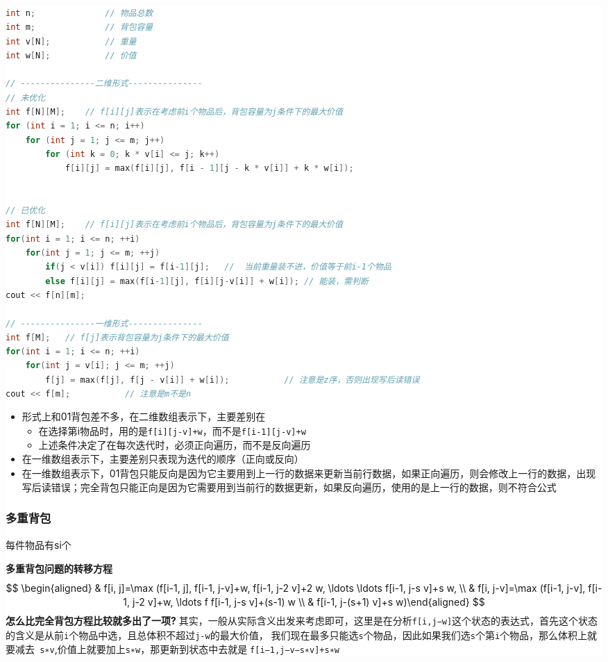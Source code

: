 
```c++
int n;              // 物品总数
int m;              // 背包容量
int v[N];           // 重量 
int w[N];           // 价值

// ---------------二维形式---------------
// 未优化
int f[N][M];    // f[i][j]表示在考虑前i个物品后，背包容量为j条件下的最大价值
for (int i = 1; i <= n; i++)
    for (int j = 1; j <= m; j++)
        for (int k = 0; k * v[i] <= j; k++)
            f[i][j] = max(f[i][j], f[i - 1][j - k * v[i]] + k * w[i]);


// 已优化
int f[N][M];    // f[i][j]表示在考虑前i个物品后，背包容量为j条件下的最大价值
for(int i = 1; i <= n; ++i) 
    for(int j = 1; j <= m; ++j)
        if(j < v[i]) f[i][j] = f[i-1][j];   //  当前重量装不进，价值等于前i-1个物品   
        else f[i][j] = max(f[i-1][j], f[i][j-v[i]] + w[i]); // 能装，需判断  
cout << f[n][m];

// ---------------一维形式---------------
int f[M];   // f[j]表示背包容量为j条件下的最大价值
for(int i = 1; i <= n; ++i) 
    for(int j = v[i]; j <= m; ++j)
        f[j] = max(f[j], f[j - v[i]] + w[i]);           // 注意是z序，否则出现写后读错误
cout << f[m];           // 注意是m不是n

```

- 形式上和01背包差不多，在二维数组表示下，主要差别在
  - 在选择第i物品时，用的是`f[i][j-v]+w`，而不是`f[i-1][j-v]+w`
  - 上述条件决定了在每次迭代时，必须正向遍历，而不是反向遍历
- 在一维数组表示下，主要差别只表现为迭代的顺序（正向或反向）
- 在一维数组表示下，01背包只能反向是因为它主要用到上一行的数据来更新当前行数据，如果正向遍历，则会修改上一行的数据，出现写后读错误；完全背包只能正向是因为它需要用到当前行的数据更新，如果反向遍历，使用的是上一行的数据，则不符合公式

### 多重背包

每件物品有si个

**多重背包问题的转移方程**
$$
\begin{aligned} & f[i, j]=\max (f[i-1, j], f[i-1, j-v]+w, f[i-1, j-2 v]+2 w, \ldots \ldots f[i-1, j-s v]+s w, \\ & f[i, j-v]=\max (f[i-1, j-v], f[i-1, j-2 v]+w, \ldots f f[i-1, j-s v]+(s-1) w \\ & f[i-1, j-(s+1) v]+s w)\end{aligned}
$$
**怎么比完全背包方程比较就多出了一项?**
其实，一般从实际含义出发来考虑即可，这里是在分析`f[i,j−w]`这个状态的表达式，首先这个状态的含义是从前`i`个物品中选，且总体积不超过`j-w`的最大价值， 我们现在最多只能选`s`个物品，因此如果我们选`s`个第`i`个物品，那么体积上就要减去` s∗v`,价值上就要加上`s∗w`，那更新到状态中去就是 `f[i−1,j−v−s∗v]+s∗w`
